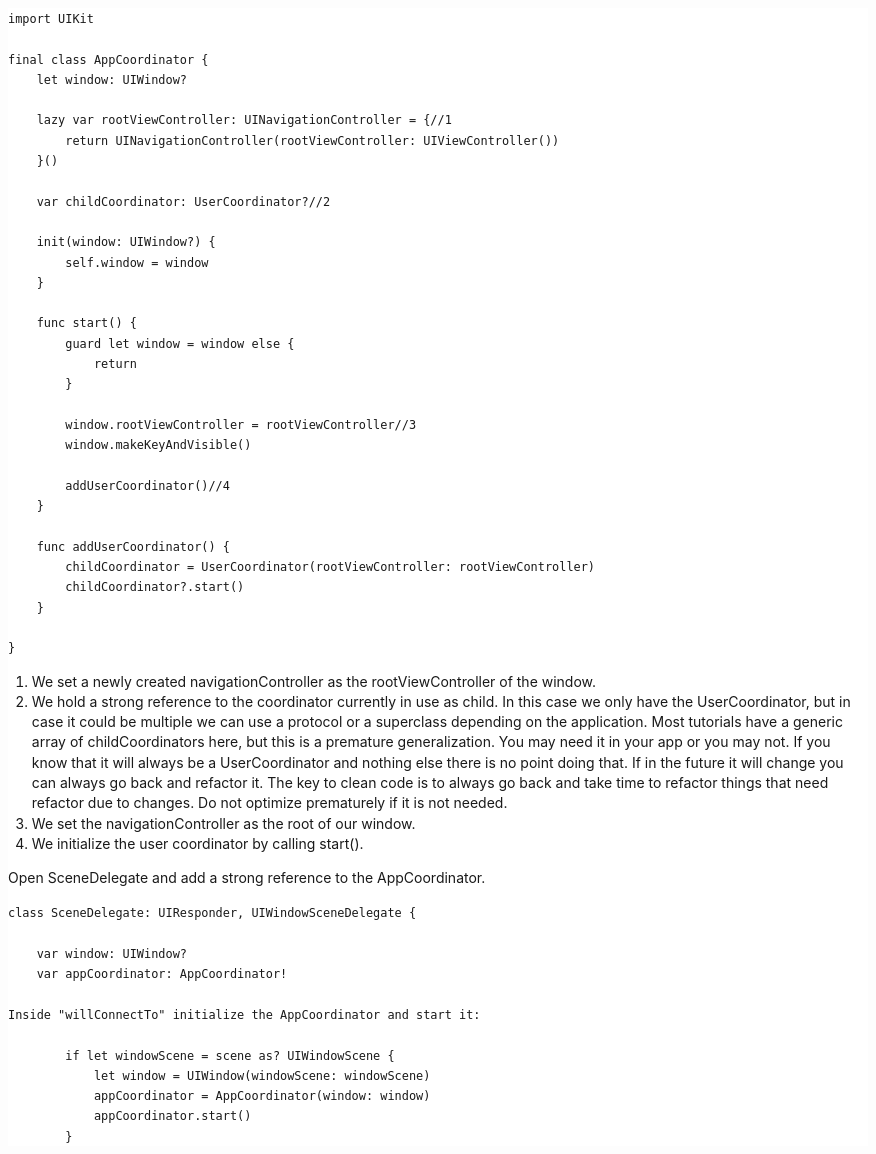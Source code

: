 ```
import UIKit

final class AppCoordinator {
    let window: UIWindow?

    lazy var rootViewController: UINavigationController = {//1
        return UINavigationController(rootViewController: UIViewController())
    }()

    var childCoordinator: UserCoordinator?//2

    init(window: UIWindow?) {
        self.window = window
    }

    func start() {
        guard let window = window else {
            return
        }

        window.rootViewController = rootViewController//3
        window.makeKeyAndVisible()

        addUserCoordinator()//4
    }

    func addUserCoordinator() {
        childCoordinator = UserCoordinator(rootViewController: rootViewController)
        childCoordinator?.start()
    }

}
```

1. We set a newly created navigationController as the rootViewController of the window.
2. We hold a strong reference to the coordinator currently in use as child. In this case we only have the UserCoordinator, but in case it could be multiple we can use a protocol or a superclass depending on the application. Most tutorials have a generic array of childCoordinators here, but this is a premature generalization. You may need it in your app or you may not. If you know that it will always be a UserCoordinator and nothing else there is no point doing that. If in the future it will change you can always go back and refactor it. The key to clean code is to always go back and take time to refactor things that need refactor due to changes. Do not optimize prematurely if it is not needed.
3. We set the navigationController as the root of our window.
4. We initialize the user coordinator by calling start().

Open SceneDelegate and add a strong reference to the AppCoordinator.

```
class SceneDelegate: UIResponder, UIWindowSceneDelegate {

    var window: UIWindow?
    var appCoordinator: AppCoordinator!

Inside "willConnectTo" initialize the AppCoordinator and start it:

        if let windowScene = scene as? UIWindowScene {
            let window = UIWindow(windowScene: windowScene)
            appCoordinator = AppCoordinator(window: window)
            appCoordinator.start()
        }
```
